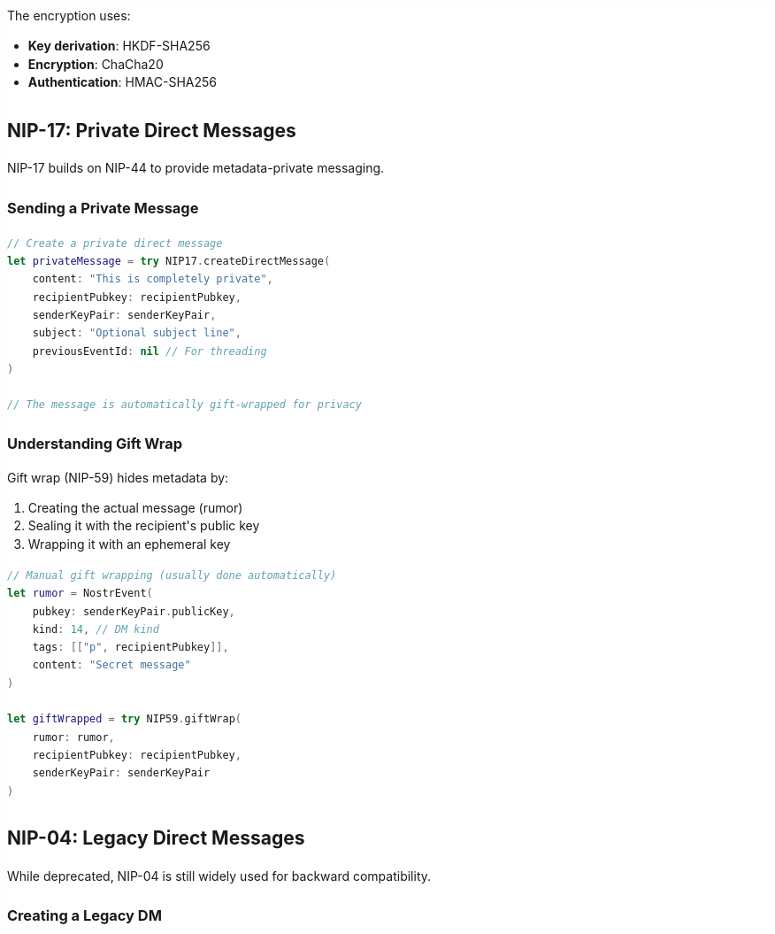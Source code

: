 The encryption uses:
- **Key derivation**: HKDF-SHA256
- **Encryption**: ChaCha20
- **Authentication**: HMAC-SHA256

## NIP-17: Private Direct Messages

NIP-17 builds on NIP-44 to provide metadata-private messaging.

### Sending a Private Message

```swift
// Create a private direct message
let privateMessage = try NIP17.createDirectMessage(
    content: "This is completely private",
    recipientPubkey: recipientPubkey,
    senderKeyPair: senderKeyPair,
    subject: "Optional subject line",
    previousEventId: nil // For threading
)

// The message is automatically gift-wrapped for privacy
```

### Understanding Gift Wrap

Gift wrap (NIP-59) hides metadata by:
1. Creating the actual message (rumor)
2. Sealing it with the recipient's public key
3. Wrapping it with an ephemeral key

```swift
// Manual gift wrapping (usually done automatically)
let rumor = NostrEvent(
    pubkey: senderKeyPair.publicKey,
    kind: 14, // DM kind
    tags: [["p", recipientPubkey]],
    content: "Secret message"
)

let giftWrapped = try NIP59.giftWrap(
    rumor: rumor,
    recipientPubkey: recipientPubkey,
    senderKeyPair: senderKeyPair
)
```

## NIP-04: Legacy Direct Messages

While deprecated, NIP-04 is still widely used for backward compatibility.

### Creating a Legacy DM
